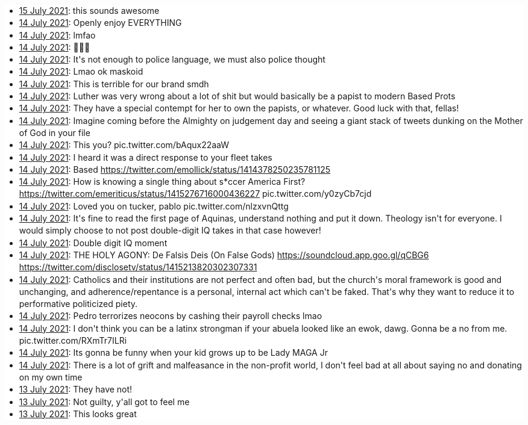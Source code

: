 * [15 July 2021](https://web.archive.org/web/20210715000249/https://twitter.com/Normal0neHaver/status/1415461787441455104): this sounds awesome 
* [14 July 2021](https://web.archive.org/web/20210714235747/https://twitter.com/Normal0neHaver/status/1415456861780905986): Openly enjoy EVERYTHING 
* [14 July 2021](https://web.archive.org/web/20210715004326/https://twitter.com/Normal0neHaver/status/1415456633455529987): lmfao 
* [14 July 2021](https://web.archive.org/web/20210714221953/https://twitter.com/Normal0neHaver/status/1415435819649847299): 🤣🤣🤣 
* [14 July 2021](https://web.archive.org/web/20210714215529/https://twitter.com/Normal0neHaver/status/1415429753926979596): It's not enough to police language, we must also police thought 
* [14 July 2021](https://web.archive.org/web/20210714214826/https://twitter.com/Normal0neHaver/status/1415427976766889995): Lmao ok maskoid 
* [14 July 2021](https://web.archive.org/web/20210714212934/https://twitter.com/Normal0neHaver/status/1415423205171470337): This is terrible for our brand smdh 
* [14 July 2021](https://web.archive.org/web/20210714212830/https://twitter.com/Normal0neHaver/status/1415422897921875970): Luther was very wrong about a lot of shit but would basically be a papist to modern Based Prots 
* [14 July 2021](https://web.archive.org/web/20210714224126/https://twitter.com/Normal0neHaver/status/1415422185024466947): They have a special contempt for her to own the papists, or whatever. Good luck with that, fellas! 
* [14 July 2021](https://web.archive.org/web/20210714212046/https://twitter.com/Normal0neHaver/status/1415420968374255625): Imagine coming before the Almighty on judgement day and seeing a giant stack of tweets dunking on the Mother of God in your file 
* [14 July 2021](https://web.archive.org/web/20210714204405/https://twitter.com/Normal0neHaver/status/1415411780667465732): This you? pic.twitter.com/bAqux22aaW 
* [14 July 2021](https://web.archive.org/web/20210714203553/https://twitter.com/Normal0neHaver/status/1415409707234185216): I heard it was a direct response to your fleet takes 
* [14 July 2021](https://web.archive.org/web/20210714195950/https://twitter.com/Normal0neHaver/status/1415400653355094018): Based https://twitter.com/emollick/status/1414378250235781125 
* [14 July 2021](https://web.archive.org/web/20210714155405/https://twitter.com/Normal0neHaver/status/1415338793830436870): How is knowing a single thing about s*ccer America First?  https://twitter.com/emeriticus/status/1415276716000436227  pic.twitter.com/y0zyCb7cjd 
* [14 July 2021](https://web.archive.org/web/20210714155316/https://twitter.com/Normal0neHaver/status/1415338595645337604): Loved you on tucker, pablo pic.twitter.com/nlzxvnQttg 
* [14 July 2021](https://web.archive.org/web/20210714142407/https://twitter.com/Normal0neHaver/status/1415316161525395462): It's fine to read the first page of Aquinas, understand nothing and put it down. Theology isn't for everyone. I would simply choose to not post double-digit IQ takes in that case however! 
* [14 July 2021](https://web.archive.org/web/20210714141901/https://twitter.com/Normal0neHaver/status/1415314839761784835): Double digit IQ moment 
* [14 July 2021](https://web.archive.org/web/20210714101554/https://twitter.com/Normal0neHaver/status/1415253666206994439): THE HOLY AGONY: De Falsis Deis (On False Gods)   https://soundcloud.app.goo.gl/qCBG6  https://twitter.com/disclosetv/status/1415213820302307331 
* [14 July 2021](https://web.archive.org/web/20210714100527/https://twitter.com/Normal0neHaver/status/1415251072793337856): Catholics and their institutions are not perfect and often bad, but the church's moral framework is good and unchanging, and adherence/repentance is a personal, internal act which can't be faked. That's why they want to reduce it to performative politicized piety. 
* [14 July 2021](https://web.archive.org/web/20210714014550/https://twitter.com/Normal0neHaver/status/1415125327223959552): Pedro terrorizes neocons by cashing their payroll checks lmao 
* [14 July 2021](https://web.archive.org/web/20210714014044/https://twitter.com/Normal0neHaver/status/1415124044983189505): I don't think you can be a latinx strongman if your abuela looked like an ewok, dawg. Gonna be a no from me. pic.twitter.com/RXmTr7ILRi 
* [14 July 2021](https://web.archive.org/web/20210714005810/https://twitter.com/Normal0neHaver/status/1415113344193867784): Its gonna be funny when your kid grows up to be Lady MAGA Jr 
* [14 July 2021](https://web.archive.org/web/20210714000242/https://twitter.com/Normal0neHaver/status/1415099340939481088): There is a lot of grift and malfeasance in the non-profit world, I don't feel bad at all about saying no and donating on my own time 
* [13 July 2021](https://web.archive.org/web/20210713233932/https://twitter.com/Normal0neHaver/status/1415093502669639685): They have not! 
* [13 July 2021](https://web.archive.org/web/20210714081224/https://twitter.com/Normal0neHaver/status/1415089237800673280): Not guilty, y'all got to feel me 
* [13 July 2021](https://web.archive.org/web/20210713230226/https://twitter.com/Normal0neHaver/status/1415084200038969346): This looks great 